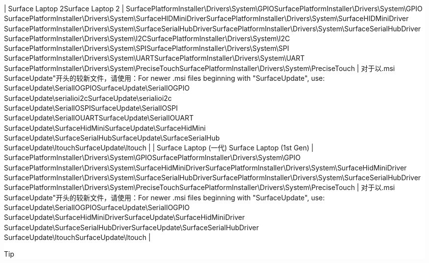| <span data-ttu-id="b3f65-206">Surface Laptop 2</span><span class="sxs-lookup"><span data-stu-id="b3f65-206">Surface Laptop 2</span></span>                      | <span data-ttu-id="b3f65-207">SurfacePlatformInstaller\Drivers\System\GPIO</span><span class="sxs-lookup"><span data-stu-id="b3f65-207">SurfacePlatformInstaller\Drivers\System\GPIO</span></span><br><span data-ttu-id="b3f65-208">SurfacePlatformInstaller\Drivers\System\SurfaceHIDMiniDriver</span><span class="sxs-lookup"><span data-stu-id="b3f65-208">SurfacePlatformInstaller\Drivers\System\SurfaceHIDMiniDriver</span></span><br><span data-ttu-id="b3f65-209">SurfacePlatformInstaller\Drivers\System\SurfaceSerialHubDriver</span><span class="sxs-lookup"><span data-stu-id="b3f65-209">SurfacePlatformInstaller\Drivers\System\SurfaceSerialHubDriver</span></span><br><span data-ttu-id="b3f65-210">SurfacePlatformInstaller\Drivers\System\I2C</span><span class="sxs-lookup"><span data-stu-id="b3f65-210">SurfacePlatformInstaller\Drivers\System\I2C</span></span><br><span data-ttu-id="b3f65-211">SurfacePlatformInstaller\Drivers\System\SPI</span><span class="sxs-lookup"><span data-stu-id="b3f65-211">SurfacePlatformInstaller\Drivers\System\SPI</span></span><br><span data-ttu-id="b3f65-212">SurfacePlatformInstaller\Drivers\System\UART</span><span class="sxs-lookup"><span data-stu-id="b3f65-212">SurfacePlatformInstaller\Drivers\System\UART</span></span><br><span data-ttu-id="b3f65-213">SurfacePlatformInstaller\Drivers\System\PreciseTouch</span><span class="sxs-lookup"><span data-stu-id="b3f65-213">SurfacePlatformInstaller\Drivers\System\PreciseTouch</span></span>                                                                                                                                                                                           | <span data-ttu-id="b3f65-214">对于以.msi SurfaceUpdate"开头的较新文件，请使用：</span><span class="sxs-lookup"><span data-stu-id="b3f65-214">For newer .msi files beginning with "SurfaceUpdate", use:</span></span><br><span data-ttu-id="b3f65-215">SurfaceUpdate\SerialIOGPIO</span><span class="sxs-lookup"><span data-stu-id="b3f65-215">SurfaceUpdate\SerialIOGPIO</span></span><br><span data-ttu-id="b3f65-216">SurfaceUpdate\serialioi2c</span><span class="sxs-lookup"><span data-stu-id="b3f65-216">SurfaceUpdate\serialioi2c</span></span><br><span data-ttu-id="b3f65-217">SurfaceUpdate\SerialIOSPI</span><span class="sxs-lookup"><span data-stu-id="b3f65-217">SurfaceUpdate\SerialIOSPI</span></span><br><span data-ttu-id="b3f65-218">SurfaceUpdate\SerialIOUART</span><span class="sxs-lookup"><span data-stu-id="b3f65-218">SurfaceUpdate\SerialIOUART</span></span><br><span data-ttu-id="b3f65-219">SurfaceUpdate\SurfaceHidMini</span><span class="sxs-lookup"><span data-stu-id="b3f65-219">SurfaceUpdate\SurfaceHidMini</span></span><br><span data-ttu-id="b3f65-220">SurfaceUpdate\SurfaceSerialHub</span><span class="sxs-lookup"><span data-stu-id="b3f65-220">SurfaceUpdate\SurfaceSerialHub</span></span><br><span data-ttu-id="b3f65-221">SurfaceUpdate\Itouch</span><span class="sxs-lookup"><span data-stu-id="b3f65-221">SurfaceUpdate\Itouch</span></span>                                                                                                                                                                    |
| <span data-ttu-id="b3f65-222">Surface Laptop (一代) </span><span class="sxs-lookup"><span data-stu-id="b3f65-222">Surface Laptop (1st Gen)</span></span>              | <span data-ttu-id="b3f65-223">SurfacePlatformInstaller\Drivers\System\GPIO</span><span class="sxs-lookup"><span data-stu-id="b3f65-223">SurfacePlatformInstaller\Drivers\System\GPIO</span></span><br><span data-ttu-id="b3f65-224">SurfacePlatformInstaller\Drivers\System\SurfaceHidMiniDriver</span><span class="sxs-lookup"><span data-stu-id="b3f65-224">SurfacePlatformInstaller\Drivers\System\SurfaceHidMiniDriver</span></span><br><span data-ttu-id="b3f65-225">SurfacePlatformInstaller\Drivers\System\SurfaceSerialHubDriver</span><span class="sxs-lookup"><span data-stu-id="b3f65-225">SurfacePlatformInstaller\Drivers\System\SurfaceSerialHubDriver</span></span><br><span data-ttu-id="b3f65-226">SurfacePlatformInstaller\Drivers\System\PreciseTouch</span><span class="sxs-lookup"><span data-stu-id="b3f65-226">SurfacePlatformInstaller\Drivers\System\PreciseTouch</span></span>                                                                                                                                                                                                                                                                                                                                         | <span data-ttu-id="b3f65-227">对于以.msi SurfaceUpdate"开头的较新文件，请使用：</span><span class="sxs-lookup"><span data-stu-id="b3f65-227">For newer .msi files beginning with "SurfaceUpdate", use:</span></span><br><span data-ttu-id="b3f65-228">SurfaceUpdate\SerialIOGPIO</span><span class="sxs-lookup"><span data-stu-id="b3f65-228">SurfaceUpdate\SerialIOGPIO</span></span><br><span data-ttu-id="b3f65-229">SurfaceUpdate\SurfaceHidMiniDriver</span><span class="sxs-lookup"><span data-stu-id="b3f65-229">SurfaceUpdate\SurfaceHidMiniDriver</span></span><br><span data-ttu-id="b3f65-230">SurfaceUpdate\SurfaceSerialHubDriver</span><span class="sxs-lookup"><span data-stu-id="b3f65-230">SurfaceUpdate\SurfaceSerialHubDriver</span></span><br><span data-ttu-id="b3f65-231">SurfaceUpdate\Itouch</span><span class="sxs-lookup"><span data-stu-id="b3f65-231">SurfaceUpdate\Itouch</span></span>                                                                                                                                                                                                                                                |

  > [!TIP]